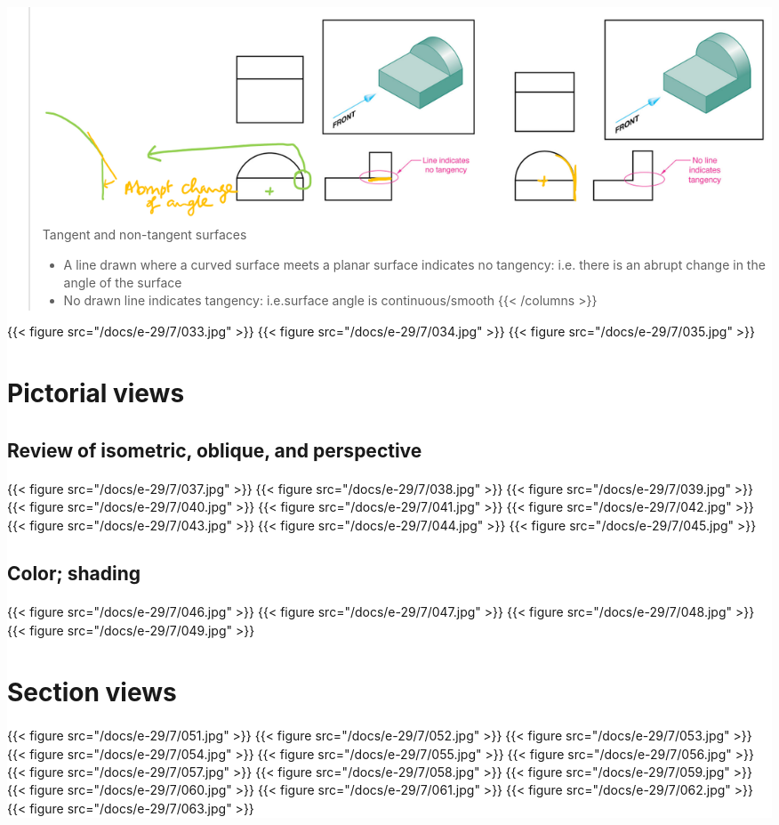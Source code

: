 >![](/docs/e-29/7/atan.png)
> Tangent and non-tangent surfaces
> - A line drawn where a curved surface meets a planar surface indicates no tangency: i.e. there is an abrupt change in the angle of the surface
> - No drawn line indicates tangency: i.e.surface angle is continuous/smooth
{{< /columns >}}


{{< figure  src="/docs/e-29/7/033.jpg" >}}
{{< figure  src="/docs/e-29/7/034.jpg" >}}
{{< figure  src="/docs/e-29/7/035.jpg" >}}

# Pictorial views

## Review of isometric, oblique, and perspective


{{< figure  src="/docs/e-29/7/037.jpg" >}}
{{< figure  src="/docs/e-29/7/038.jpg" >}}
{{< figure  src="/docs/e-29/7/039.jpg" >}}
{{< figure  src="/docs/e-29/7/040.jpg" >}}
{{< figure  src="/docs/e-29/7/041.jpg" >}}
{{< figure  src="/docs/e-29/7/042.jpg" >}}
{{< figure  src="/docs/e-29/7/043.jpg" >}}
{{< figure  src="/docs/e-29/7/044.jpg" >}}
{{< figure  src="/docs/e-29/7/045.jpg" >}}

## Color; shading

{{< figure  src="/docs/e-29/7/046.jpg" >}}
{{< figure  src="/docs/e-29/7/047.jpg" >}}
{{< figure  src="/docs/e-29/7/048.jpg" >}}
{{< figure  src="/docs/e-29/7/049.jpg" >}}

# Section views

{{< figure  src="/docs/e-29/7/051.jpg" >}}
{{< figure  src="/docs/e-29/7/052.jpg" >}}
{{< figure  src="/docs/e-29/7/053.jpg" >}}
{{< figure  src="/docs/e-29/7/054.jpg" >}}
{{< figure  src="/docs/e-29/7/055.jpg" >}}
{{< figure  src="/docs/e-29/7/056.jpg" >}}
{{< figure  src="/docs/e-29/7/057.jpg" >}}
{{< figure  src="/docs/e-29/7/058.jpg" >}}
{{< figure  src="/docs/e-29/7/059.jpg" >}}
{{< figure  src="/docs/e-29/7/060.jpg" >}}
{{< figure  src="/docs/e-29/7/061.jpg" >}}
{{< figure  src="/docs/e-29/7/062.jpg" >}}
{{< figure  src="/docs/e-29/7/063.jpg" >}}